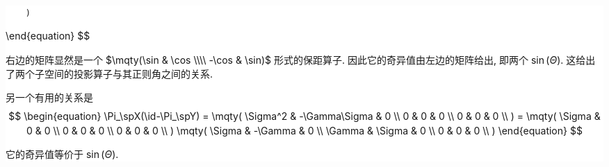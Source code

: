         )
\end{equation}
$$

右边的矩阵显然是一个 $\mqty(\sin & \cos \\\\ -\cos & \sin)$ 形式的保距算子.
因此它的奇异值由左边的矩阵给出, 即两个 $\sin(\Theta)$.
这给出了两个子空间的投影算子与其正则角之间的关系.

另一个有用的关系是
$$
\begin{equation}
    \Pi_\spX(\id-\Pi_\spY)
    = \mqty(
        \Sigma^2 & -\Gamma\Sigma & 0 \\
        0        & 0             & 0 \\
        0        & 0             & 0 \\
        )
    = \mqty(
        \Sigma  & 0 & 0 \\
        0       & 0 & 0 \\
        0       & 0 & 0 \\
        )
      \mqty(
        \Sigma  & -\Gamma & 0 \\
        \Gamma & \Sigma & 0 \\
        0       & 0      & 0 \\
        )
\end{equation}
$$

它的奇异值等价于 $\sin(\Theta)$.
